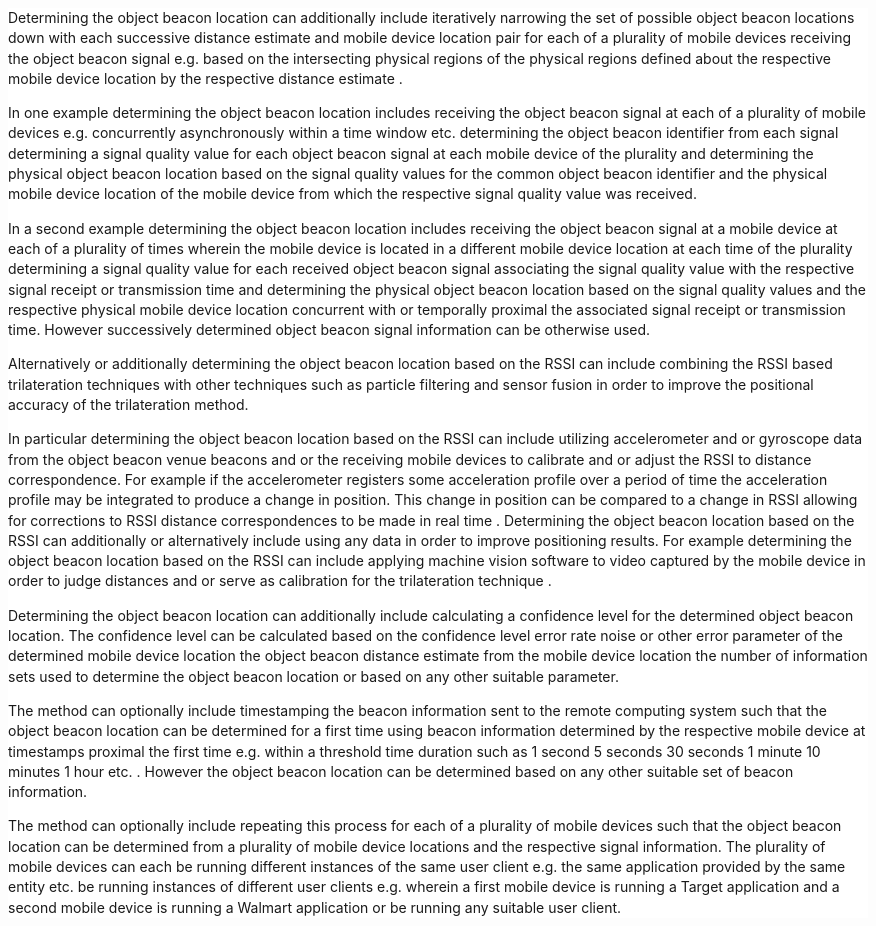 Determining the object beacon location can additionally include iteratively narrowing the set of possible object beacon locations down with each successive distance estimate and mobile device location pair for each of a plurality of mobile devices receiving the object beacon signal e.g. based on the intersecting physical regions of the physical regions defined about the respective mobile device location by the respective distance estimate .

In one example determining the object beacon location includes receiving the object beacon signal at each of a plurality of mobile devices e.g. concurrently asynchronously within a time window etc. determining the object beacon identifier from each signal determining a signal quality value for each object beacon signal at each mobile device of the plurality and determining the physical object beacon location based on the signal quality values for the common object beacon identifier and the physical mobile device location of the mobile device from which the respective signal quality value was received.

In a second example determining the object beacon location includes receiving the object beacon signal at a mobile device at each of a plurality of times wherein the mobile device is located in a different mobile device location at each time of the plurality determining a signal quality value for each received object beacon signal associating the signal quality value with the respective signal receipt or transmission time and determining the physical object beacon location based on the signal quality values and the respective physical mobile device location concurrent with or temporally proximal the associated signal receipt or transmission time. However successively determined object beacon signal information can be otherwise used.

Alternatively or additionally determining the object beacon location based on the RSSI can include combining the RSSI based trilateration techniques with other techniques such as particle filtering and sensor fusion in order to improve the positional accuracy of the trilateration method.

In particular determining the object beacon location based on the RSSI can include utilizing accelerometer and or gyroscope data from the object beacon venue beacons and or the receiving mobile devices to calibrate and or adjust the RSSI to distance correspondence. For example if the accelerometer registers some acceleration profile over a period of time the acceleration profile may be integrated to produce a change in position. This change in position can be compared to a change in RSSI allowing for corrections to RSSI distance correspondences to be made in real time . Determining the object beacon location based on the RSSI can additionally or alternatively include using any data in order to improve positioning results. For example determining the object beacon location based on the RSSI can include applying machine vision software to video captured by the mobile device in order to judge distances and or serve as calibration for the trilateration technique .

Determining the object beacon location can additionally include calculating a confidence level for the determined object beacon location. The confidence level can be calculated based on the confidence level error rate noise or other error parameter of the determined mobile device location the object beacon distance estimate from the mobile device location the number of information sets used to determine the object beacon location or based on any other suitable parameter.

The method can optionally include timestamping the beacon information sent to the remote computing system such that the object beacon location can be determined for a first time using beacon information determined by the respective mobile device at timestamps proximal the first time e.g. within a threshold time duration such as 1 second 5 seconds 30 seconds 1 minute 10 minutes 1 hour etc. . However the object beacon location can be determined based on any other suitable set of beacon information.

The method can optionally include repeating this process for each of a plurality of mobile devices such that the object beacon location can be determined from a plurality of mobile device locations and the respective signal information. The plurality of mobile devices can each be running different instances of the same user client e.g. the same application provided by the same entity etc. be running instances of different user clients e.g. wherein a first mobile device is running a Target application and a second mobile device is running a Walmart application or be running any suitable user client.
